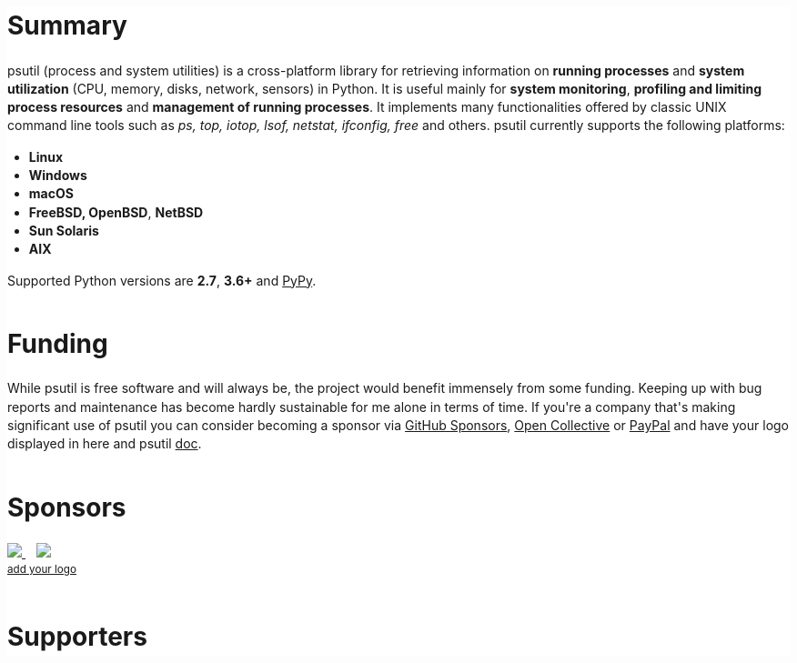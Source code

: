 Summary
==========

psutil (process and system utilities) is a cross-platform library for
retrieving information on **running processes** and **system
utilization** (CPU, memory, disks, network, sensors) in Python. It is
useful mainly for **system monitoring**, **profiling and limiting
process resources** and **management of running processes**. It
implements many functionalities offered by classic UNIX command line
tools such as *ps, top, iotop, lsof, netstat, ifconfig, free* and
others. psutil currently supports the following platforms:

-   **Linux**
-   **Windows**
-   **macOS**
-   **FreeBSD, OpenBSD**, **NetBSD**
-   **Sun Solaris**
-   **AIX**

Supported Python versions are **2.7**, **3.6+** and
[PyPy](http://pypy.org/).

Funding
=======

While psutil is free software and will always be, the project would
benefit immensely from some funding. Keeping up with bug reports and
maintenance has become hardly sustainable for me alone in terms of time.
If you\'re a company that\'s making significant use of psutil you can
consider becoming a sponsor via [GitHub
Sponsors](https://github.com/sponsors/giampaolo), [Open
Collective](https://opencollective.com/psutil) or
[PayPal](https://www.paypal.com/cgi-bin/webscr?cmd=_s-xclick&hosted_button_id=A9ZS7PKKRM3S8)
and have your logo displayed in here and psutil
[doc](https://psutil.readthedocs.io).

Sponsors
========

<div>
    <a href="https://tidelift.com/subscription/pkg/pypi-psutil?utm_source=pypi-psutil&utm_medium=referral&utm_campaign=readme">
        <img width="185" src="https://github.com/giampaolo/psutil/raw/master/docs/_static/tidelift-logo.svg" />
    </a>
    &nbsp;&nbsp
    <a href="https://sansec.io/">
        <img src="https://sansec.io/assets/images/logo.svg" />
    </a>
</div>
<sup><a href="https://github.com/sponsors/giampaolo">add your logo</a></sup>

Supporters
==========
